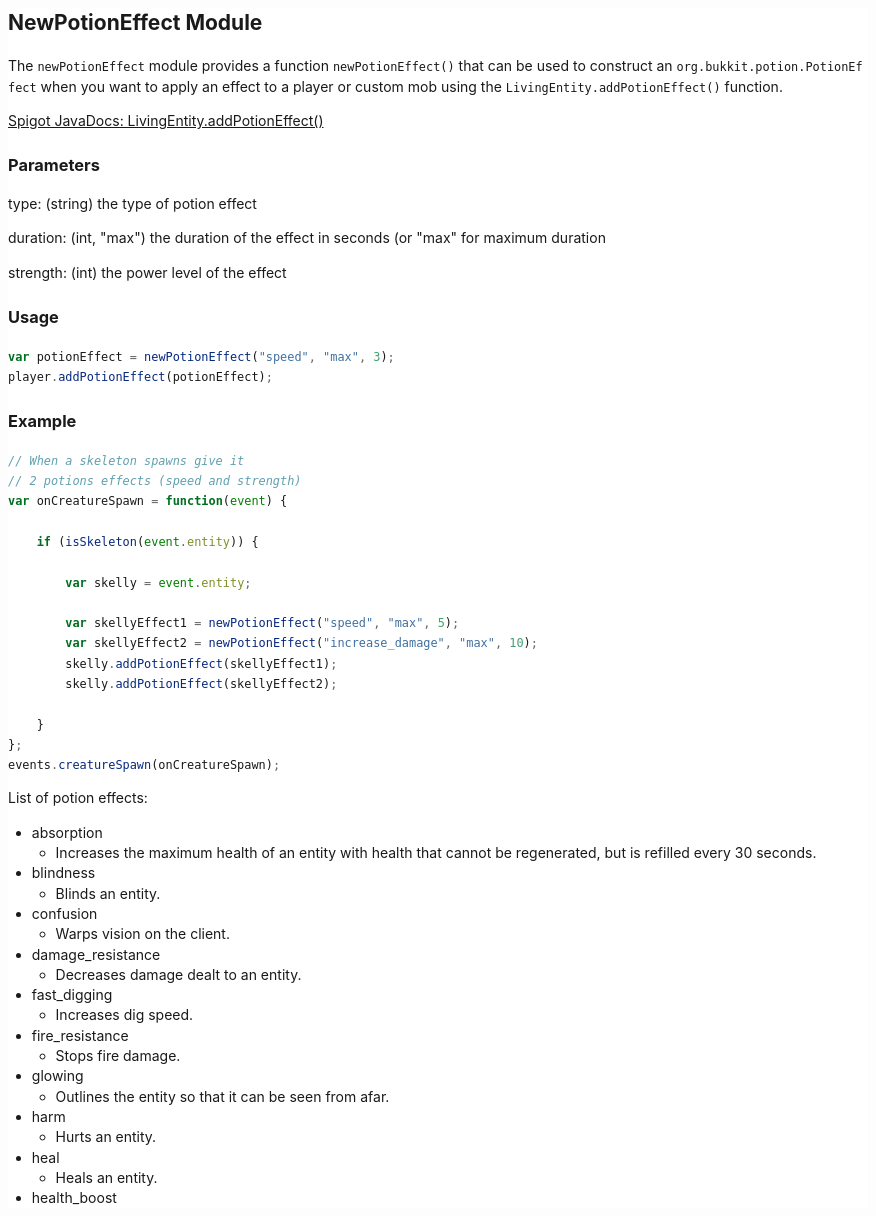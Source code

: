 ## NewPotionEffect Module

The `newPotionEffect` module provides a function `newPotionEffect()` that can be used to construct an `org.bukkit.potion.PotionEffect` when you want to apply an effect to a player or custom mob using the `LivingEntity.addPotionEffect()` function.

[Spigot JavaDocs: LivingEntity.addPotionEffect()](https://hub.spigotmc.org/javadocs/spigot/org/bukkit/entity/LivingEntity.html#addPotionEffect(org.bukkit.potion.PotionEffect))

### Parameters

type: 		(string) the type of potion effect

duration:	(int, "max") the duration of the effect in seconds (or "max" for maximum duration

strength:	(int) the power level of the effect

### Usage

```javascript
var potionEffect = newPotionEffect("speed", "max", 3);
player.addPotionEffect(potionEffect);
```

### Example

```javascript
// When a skeleton spawns give it
// 2 potions effects (speed and strength)
var onCreatureSpawn = function(event) {

	if (isSkeleton(event.entity)) {

		var skelly = event.entity;

		var skellyEffect1 = newPotionEffect("speed", "max", 5);
		var skellyEffect2 = newPotionEffect("increase_damage", "max", 10);
		skelly.addPotionEffect(skellyEffect1);
		skelly.addPotionEffect(skellyEffect2);
		
	}
};
events.creatureSpawn(onCreatureSpawn);
```

List of potion effects:

  * absorption
	* Increases the maximum health of an entity with health that cannot be regenerated, but is refilled every 30 seconds.
  * blindness
	* Blinds an entity.
  * confusion
	* Warps vision on the client.
  * damage_resistance
	* Decreases damage dealt to an entity.
  * fast_digging
	* Increases dig speed.
  * fire_resistance
	* Stops fire damage.
  * glowing
	* Outlines the entity so that it can be seen from afar.
  * harm
	* Hurts an entity.
  * heal
	* Heals an entity.
  * health_boost